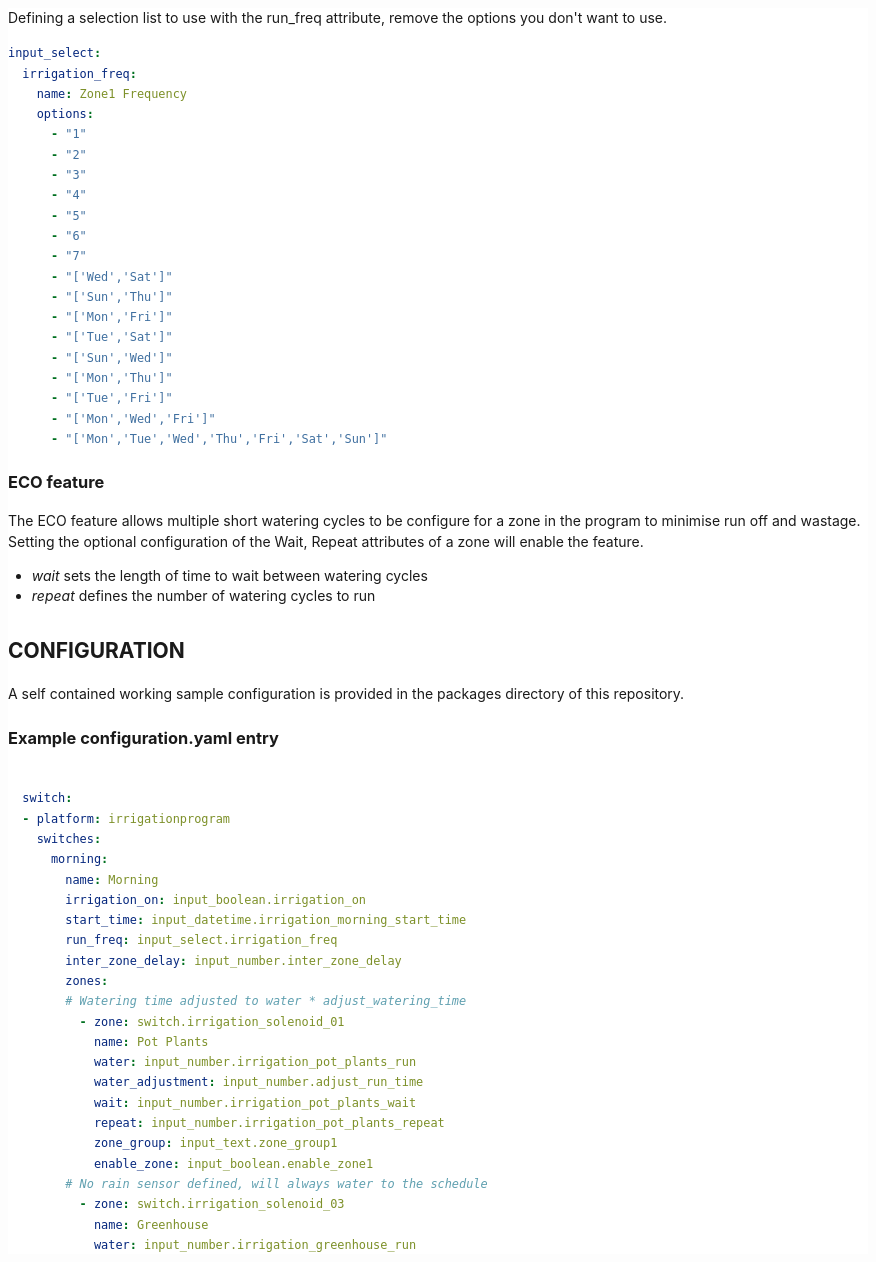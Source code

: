 Defining a selection list to use with the run_freq attribute, remove the options you don't want to use.
```yaml
input_select:
  irrigation_freq:
    name: Zone1 Frequency
    options:
      - "1"
      - "2"
      - "3"
      - "4"
      - "5"
      - "6"
      - "7"
      - "['Wed','Sat']"
      - "['Sun','Thu']"
      - "['Mon','Fri']"
      - "['Tue','Sat']"
      - "['Sun','Wed']"
      - "['Mon','Thu']"
      - "['Tue','Fri']"
      - "['Mon','Wed','Fri']"
      - "['Mon','Tue','Wed','Thu','Fri','Sat','Sun']"
```

### ECO feature
The ECO feature allows multiple short watering cycles to be configure for a zone in the program to minimise run off and wastage. Setting the optional configuration of the Wait, Repeat attributes of a zone will enable the feature. 

* *wait* sets the length of time to wait between watering cycles
* *repeat* defines the number of watering cycles to run

## CONFIGURATION

A self contained working sample configuration is provided in the packages directory of this repository.

### Example configuration.yaml entry
```yaml

  switch:
  - platform: irrigationprogram
    switches: 
      morning:
        name: Morning
        irrigation_on: input_boolean.irrigation_on
        start_time: input_datetime.irrigation_morning_start_time
        run_freq: input_select.irrigation_freq
        inter_zone_delay: input_number.inter_zone_delay
        zones:
        # Watering time adjusted to water * adjust_watering_time
          - zone: switch.irrigation_solenoid_01
            name: Pot Plants
            water: input_number.irrigation_pot_plants_run
            water_adjustment: input_number.adjust_run_time
            wait: input_number.irrigation_pot_plants_wait
            repeat: input_number.irrigation_pot_plants_repeat
            zone_group: input_text.zone_group1
            enable_zone: input_boolean.enable_zone1
        # No rain sensor defined, will always water to the schedule
          - zone: switch.irrigation_solenoid_03
            name: Greenhouse
            water: input_number.irrigation_greenhouse_run
```